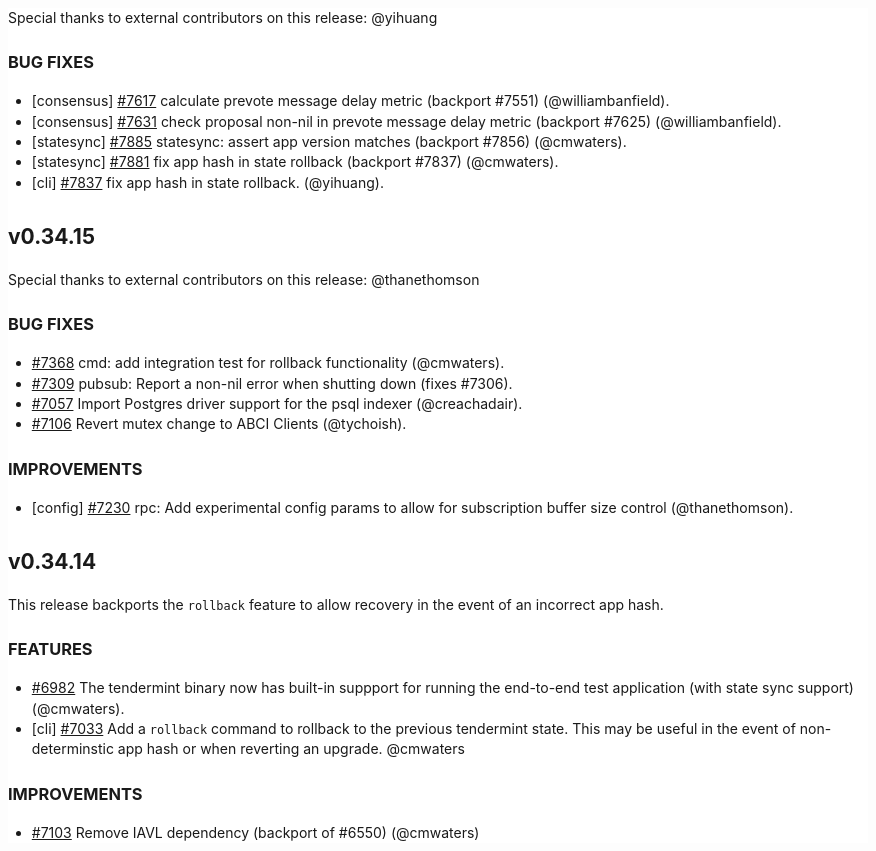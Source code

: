 Special thanks to external contributors on this release: @yihuang

### BUG FIXES

- [consensus] [\#7617](https://github.com/tendermint/tendermint/issues/7617) calculate prevote message delay metric (backport #7551) (@williambanfield).
- [consensus] [\#7631](https://github.com/tendermint/tendermint/issues/7631) check proposal non-nil in prevote message delay metric (backport #7625) (@williambanfield).
- [statesync] [\#7885](https://github.com/tendermint/tendermint/issues/7885) statesync: assert app version matches (backport #7856) (@cmwaters).
- [statesync] [\#7881](https://github.com/tendermint/tendermint/issues/7881) fix app hash in state rollback (backport #7837) (@cmwaters).
- [cli] [#7837](https://github.com/tendermint/tendermint/pull/7837) fix app hash in state rollback. (@yihuang).

## v0.34.15

Special thanks to external contributors on this release: @thanethomson

### BUG FIXES

- [\#7368](https://github.com/tendermint/tendermint/issues/7368) cmd: add integration test for rollback functionality (@cmwaters).
- [\#7309](https://github.com/tendermint/tendermint/issues/7309) pubsub: Report a non-nil error when shutting down (fixes #7306).
- [\#7057](https://github.com/tendermint/tendermint/pull/7057) Import Postgres driver support for the psql indexer (@creachadair).
- [\#7106](https://github.com/tendermint/tendermint/pull/7106) Revert mutex change to ABCI Clients (@tychoish).

### IMPROVEMENTS

- [config] [\#7230](https://github.com/tendermint/tendermint/issues/7230) rpc: Add experimental config params to allow for subscription buffer size control (@thanethomson).

## v0.34.14

This release backports the `rollback` feature to allow recovery in the event of an incorrect app hash.

### FEATURES

- [\#6982](https://github.com/tendermint/tendermint/pull/6982) The tendermint binary now has built-in suppport for running the end-to-end test application (with state sync support) (@cmwaters).
- [cli] [#7033](https://github.com/tendermint/tendermint/pull/7033) Add a `rollback` command to rollback to the previous tendermint state. This may be useful in the event of non-determinstic app hash or when reverting an upgrade. @cmwaters

### IMPROVEMENTS

- [\#7103](https://github.com/tendermint/tendermint/pull/7104) Remove IAVL dependency (backport of #6550) (@cmwaters)
